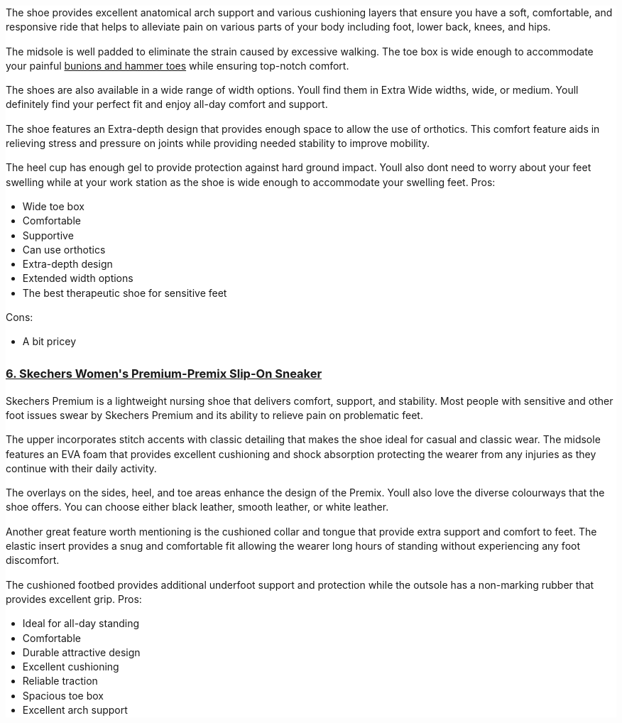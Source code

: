 The shoe provides excellent anatomical arch support and various cushioning layers that ensure you have a soft, comfortable, and responsive ride that helps to alleviate pain on various parts of your body including foot, lower back, knees, and hips.

The midsole is well padded to eliminate the strain caused by excessive walking. The toe box is wide enough to accommodate your painful
[bunions and hammer toes](https://pestpolicy.com/best-shoes-for-hammer-toes-and-bunions/)
while ensuring top-notch comfort.

The shoes are also available in a wide range of width options. Youll find them in Extra Wide widths, wide, or medium. Youll definitely find your perfect fit and enjoy all-day comfort and support.

The shoe features an Extra-depth design that provides enough space to allow the use of orthotics. This comfort feature aids in relieving stress and pressure on joints while providing needed stability to improve mobility.

The heel cup has enough gel to provide protection against hard ground impact. Youll also dont need to worry about your feet swelling while at your work station as the shoe is wide enough to accommodate your swelling feet.
Pros:
- Wide toe box
- Comfortable
- Supportive
- Can use orthotics
- Extra-depth design
- Extended width options
- The best therapeutic shoe for sensitive feet

Cons:
- A bit pricey

### [6. Skechers Women's Premium-Premix Slip-On Sneaker](https://www.amazon.com/dp/B000ARGWZA/?tag=p-policy-20)
Skechers Premium is a lightweight nursing shoe that delivers comfort, support, and stability. Most people with sensitive and other foot issues swear by Skechers Premium and its ability to relieve pain on problematic feet.

The upper incorporates stitch accents with classic detailing that makes the shoe ideal for casual and classic wear. The midsole features an EVA foam that provides excellent cushioning and shock absorption protecting the wearer from any injuries as they continue with their daily activity.

The overlays on the sides, heel, and toe areas enhance the design of the Premix. Youll also love the diverse colourways that the shoe offers. You can choose either black leather, smooth leather, or white leather.

Another great feature worth mentioning is the cushioned collar and tongue that provide extra support and comfort to feet. The elastic insert provides a snug and comfortable fit allowing the wearer long hours of standing without experiencing any foot discomfort.

The cushioned footbed provides additional underfoot support and protection while the outsole has a non-marking rubber that provides excellent grip.
Pros:
- Ideal for all-day standing
- Comfortable
- Durable attractive design
- Excellent cushioning
- Reliable traction
- Spacious toe box
- Excellent arch support
